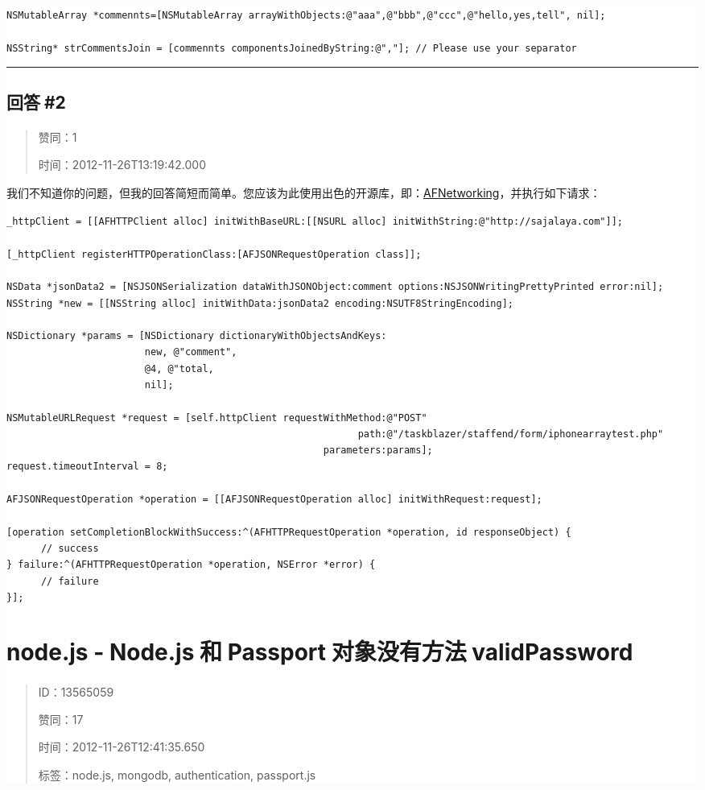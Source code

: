 ```
NSMutableArray *commennts=[NSMutableArray arrayWithObjects:@"aaa",@"bbb",@"ccc",@"hello,yes,tell", nil];

NSString* strCommentsJoin = [commennts componentsJoinedByString:@","]; // Please use your separator 
```

* * *

## 回答 #2

> 赞同：1
> 
> 时间：2012-11-26T13:19:42.000

我们不知道你的问题，但我的回答简短而简单。您应该为此使用出色的开源库，即：[AFNetworking](https://github.com/AFNetworking/AFNetworking)，并执行如下请求：

```
_httpClient = [[AFHTTPClient alloc] initWithBaseURL:[[NSURL alloc] initWithString:@"http://sajalaya.com"]];

[_httpClient registerHTTPOperationClass:[AFJSONRequestOperation class]];

NSData *jsonData2 = [NSJSONSerialization dataWithJSONObject:comment options:NSJSONWritingPrettyPrinted error:nil];
NSString *new = [[NSString alloc] initWithData:jsonData2 encoding:NSUTF8StringEncoding];

NSDictionary *params = [NSDictionary dictionaryWithObjectsAndKeys:
                        new, @"comment",
                        @4, @"total,
                        nil];

NSMutableURLRequest *request = [self.httpClient requestWithMethod:@"POST"
                                                             path:@"/taskblazer/staffend/form/iphonearraytest.php"
                                                       parameters:params];
request.timeoutInterval = 8;

AFJSONRequestOperation *operation = [[AFJSONRequestOperation alloc] initWithRequest:request];

[operation setCompletionBlockWithSuccess:^(AFHTTPRequestOperation *operation, id responseObject) { 
      // success
} failure:^(AFHTTPRequestOperation *operation, NSError *error) {
      // failure
}]; 
```

# node.js - Node.js 和 Passport 对象没有方法 validPassword

> ID：13565059
> 
> 赞同：17
> 
> 时间：2012-11-26T12:41:35.650
> 
> 标签：node.js, mongodb, authentication, passport.js
